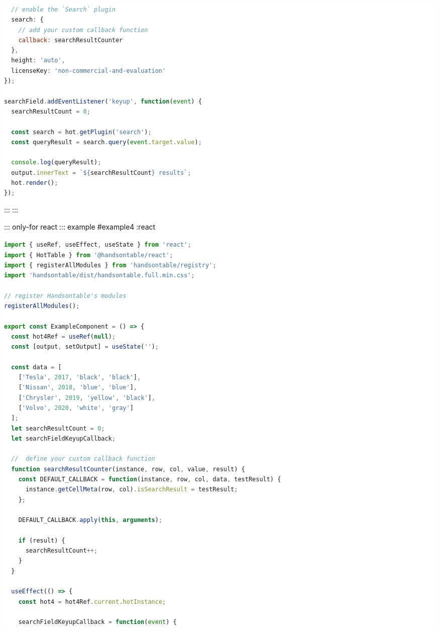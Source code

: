 ```js
  // enable the `Search` plugin
  search: {
    // add your custom callback function
    callback: searchResultCounter
  },
  height: 'auto',
  licenseKey: 'non-commercial-and-evaluation'
});

searchField.addEventListener('keyup', function(event) {
  searchResultCount = 0;

  const search = hot.getPlugin('search');
  const queryResult = search.query(event.target.value);

  console.log(queryResult);
  output.innerText = `${searchResultCount} results`;
  hot.render();
});
```
:::
:::

::: only-for react
::: example #example4 :react
```jsx
import { useRef, useEffect, useState } from 'react';
import { HotTable } from '@handsontable/react';
import { registerAllModules } from 'handsontable/registry';
import 'handsontable/dist/handsontable.full.min.css';

// register Handsontable's modules
registerAllModules();

export const ExampleComponent = () => {
  const hot4Ref = useRef(null);
  const [output, setOutput] = useState('');

  const data = [
    ['Tesla', 2017, 'black', 'black'],
    ['Nissan', 2018, 'blue', 'blue'],
    ['Chrysler', 2019, 'yellow', 'black'],
    ['Volvo', 2020, 'white', 'gray']
  ];
  let searchResultCount = 0;
  let searchFieldKeyupCallback;

  //  define your custom callback function
  function searchResultCounter(instance, row, col, value, result) {
    const DEFAULT_CALLBACK = function(instance, row, col, data, testResult) {
      instance.getCellMeta(row, col).isSearchResult = testResult;
    };

    DEFAULT_CALLBACK.apply(this, arguments);

    if (result) {
      searchResultCount++;
    }
  }

  useEffect(() => {
    const hot4 = hot4Ref.current.hotInstance;

    searchFieldKeyupCallback = function(event) {
```